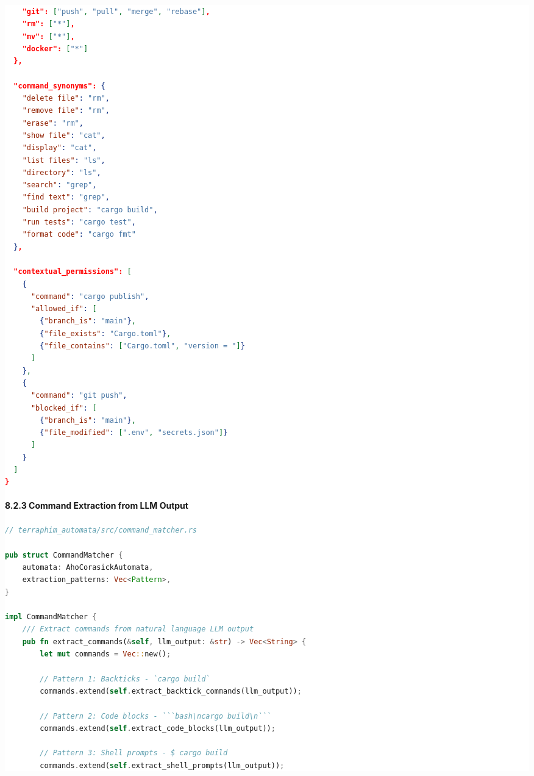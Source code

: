 ```json
    "git": ["push", "pull", "merge", "rebase"],
    "rm": ["*"],
    "mv": ["*"],
    "docker": ["*"]
  },

  "command_synonyms": {
    "delete file": "rm",
    "remove file": "rm",
    "erase": "rm",
    "show file": "cat",
    "display": "cat",
    "list files": "ls",
    "directory": "ls",
    "search": "grep",
    "find text": "grep",
    "build project": "cargo build",
    "run tests": "cargo test",
    "format code": "cargo fmt"
  },

  "contextual_permissions": [
    {
      "command": "cargo publish",
      "allowed_if": [
        {"branch_is": "main"},
        {"file_exists": "Cargo.toml"},
        {"file_contains": ["Cargo.toml", "version = "]}
      ]
    },
    {
      "command": "git push",
      "blocked_if": [
        {"branch_is": "main"},
        {"file_modified": [".env", "secrets.json"]}
      ]
    }
  ]
}
```

#### 8.2.3 Command Extraction from LLM Output

```rust
// terraphim_automata/src/command_matcher.rs

pub struct CommandMatcher {
    automata: AhoCorasickAutomata,
    extraction_patterns: Vec<Pattern>,
}

impl CommandMatcher {
    /// Extract commands from natural language LLM output
    pub fn extract_commands(&self, llm_output: &str) -> Vec<String> {
        let mut commands = Vec::new();

        // Pattern 1: Backticks - `cargo build`
        commands.extend(self.extract_backtick_commands(llm_output));

        // Pattern 2: Code blocks - ```bash\ncargo build\n```
        commands.extend(self.extract_code_blocks(llm_output));

        // Pattern 3: Shell prompts - $ cargo build
        commands.extend(self.extract_shell_prompts(llm_output));
```